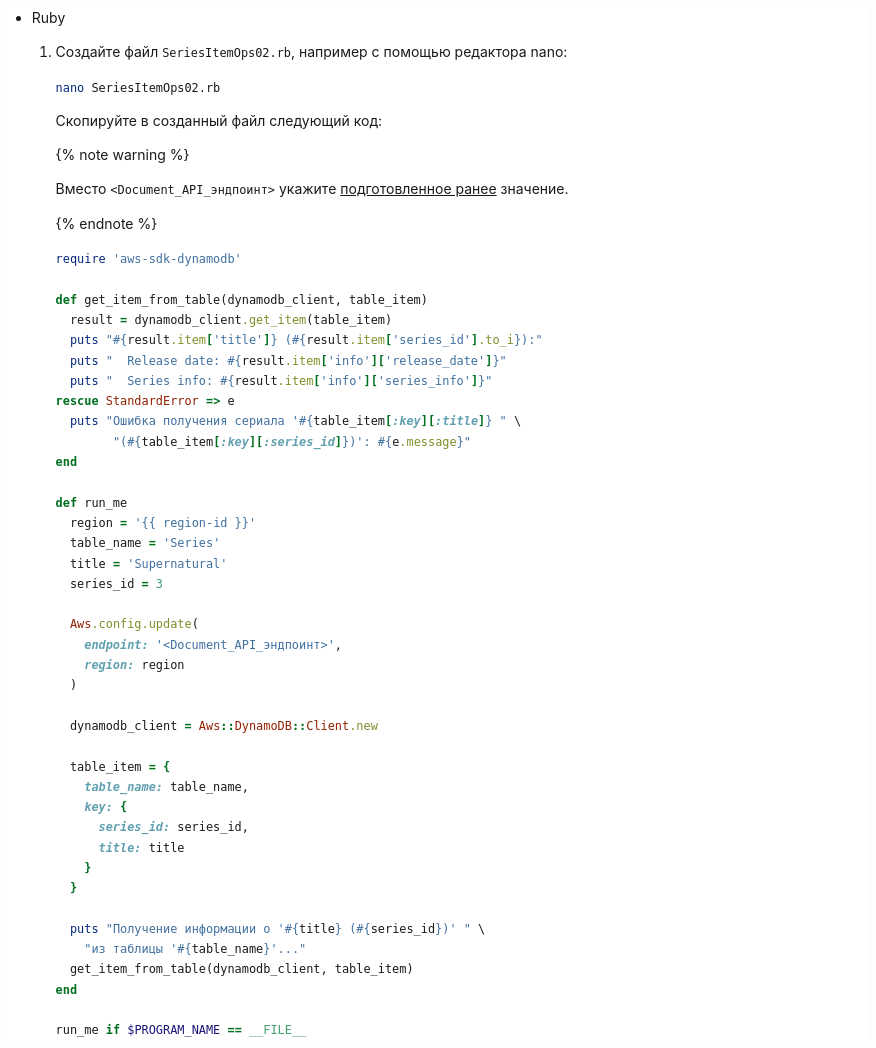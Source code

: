 - Ruby

  1. Создайте файл `SeriesItemOps02.rb`, например с помощью редактора nano:

      ```bash
      nano SeriesItemOps02.rb
      ```

      Скопируйте в созданный файл следующий код:

      {% note warning %}

      Вместо `<Document_API_эндпоинт>` укажите [подготовленное ранее](index.md#before-you-begin) значение.

      {% endnote %}

      ```ruby
      require 'aws-sdk-dynamodb'
      
      def get_item_from_table(dynamodb_client, table_item)
        result = dynamodb_client.get_item(table_item)
        puts "#{result.item['title']} (#{result.item['series_id'].to_i}):"
        puts "  Release date: #{result.item['info']['release_date']}"
        puts "  Series info: #{result.item['info']['series_info']}"
      rescue StandardError => e
        puts "Ошибка получения сериала '#{table_item[:key][:title]} " \
              "(#{table_item[:key][:series_id]})': #{e.message}"
      end
      
      def run_me
        region = '{{ region-id }}'
        table_name = 'Series'
        title = 'Supernatural'
        series_id = 3
      
        Aws.config.update(
          endpoint: '<Document_API_эндпоинт>',
          region: region
        )
      
        dynamodb_client = Aws::DynamoDB::Client.new
      
        table_item = {
          table_name: table_name,
          key: {
            series_id: series_id,
            title: title
          }
        }
      
        puts "Получение информации о '#{title} (#{series_id})' " \
          "из таблицы '#{table_name}'..."
        get_item_from_table(dynamodb_client, table_item)
      end
      
      run_me if $PROGRAM_NAME == __FILE__
      ```
